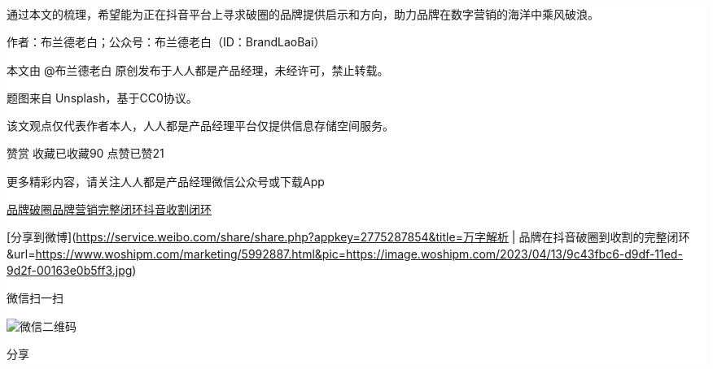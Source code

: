 通过本文的梳理，希望能为正在抖音平台上寻求破圈的品牌提供启示和方向，助力品牌在数字营销的海洋中乘风破浪。

作者：布兰德老白；公众号：布兰德老白（ID：BrandLaoBai）

本文由 @布兰德老白 原创发布于人人都是产品经理，未经许可，禁止转载。

题图来自 Unsplash，基于CC0协议。

该文观点仅代表作者本人，人人都是产品经理平台仅提供信息存储空间服务。

赞赏 收藏已收藏90 点赞已赞21

更多精彩内容，请关注人人都是产品经理微信公众号或下载App

[品牌破圈](https://www.woshipm.com/tag/%e5%93%81%e7%89%8c%e7%a0%b4%e5%9c%88)[品牌营销](https://www.woshipm.com/tag/%e5%93%81%e7%89%8c%e8%90%a5%e9%94%80)[完整闭环](https://www.woshipm.com/tag/%e5%ae%8c%e6%95%b4%e9%97%ad%e7%8e%af)[抖音](https://www.woshipm.com/tag/%e6%8a%96%e9%9f%b3)[收割闭环](https://www.woshipm.com/tag/%e6%94%b6%e5%89%b2%e9%97%ad%e7%8e%af)

[分享到微博](https://service.weibo.com/share/share.php?appkey=2775287854&title=万字解析 | 品牌在抖音破圈到收割的完整闭环&url=https://www.woshipm.com/marketing/5992887.html&pic=https://image.woshipm.com/2023/04/13/9c43fbc6-d9df-11ed-9d2f-00163e0b5ff3.jpg)

微信扫一扫

![微信二维码](https://api.pwmqr.com/qrcode/create/?url=https://www.woshipm.com/marketing/5992887.html)

分享
